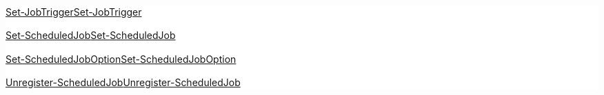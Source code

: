 [<span data-ttu-id="693eb-170">Set-JobTrigger</span><span class="sxs-lookup"><span data-stu-id="693eb-170">Set-JobTrigger</span></span>](Set-JobTrigger.md)

[<span data-ttu-id="693eb-171">Set-ScheduledJob</span><span class="sxs-lookup"><span data-stu-id="693eb-171">Set-ScheduledJob</span></span>](Set-ScheduledJob.md)

[<span data-ttu-id="693eb-172">Set-ScheduledJobOption</span><span class="sxs-lookup"><span data-stu-id="693eb-172">Set-ScheduledJobOption</span></span>](Set-ScheduledJobOption.md)

[<span data-ttu-id="693eb-173">Unregister-ScheduledJob</span><span class="sxs-lookup"><span data-stu-id="693eb-173">Unregister-ScheduledJob</span></span>](Unregister-ScheduledJob.md)
